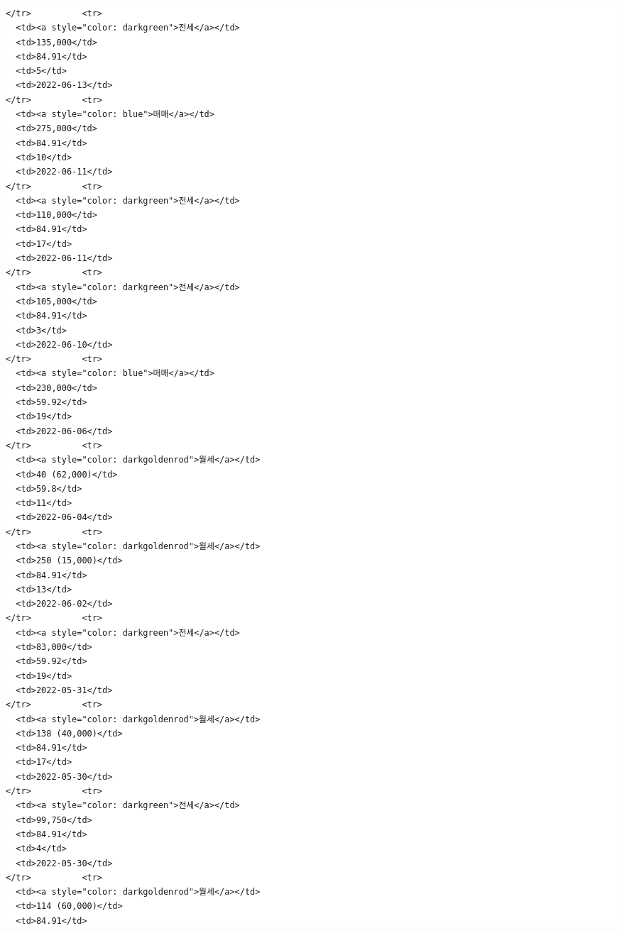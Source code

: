     </tr>          <tr>
      <td><a style="color: darkgreen">전세</a></td>
      <td>135,000</td>
      <td>84.91</td>
      <td>5</td>
      <td>2022-06-13</td>
    </tr>          <tr>
      <td><a style="color: blue">매매</a></td>
      <td>275,000</td>
      <td>84.91</td>
      <td>10</td>
      <td>2022-06-11</td>
    </tr>          <tr>
      <td><a style="color: darkgreen">전세</a></td>
      <td>110,000</td>
      <td>84.91</td>
      <td>17</td>
      <td>2022-06-11</td>
    </tr>          <tr>
      <td><a style="color: darkgreen">전세</a></td>
      <td>105,000</td>
      <td>84.91</td>
      <td>3</td>
      <td>2022-06-10</td>
    </tr>          <tr>
      <td><a style="color: blue">매매</a></td>
      <td>230,000</td>
      <td>59.92</td>
      <td>19</td>
      <td>2022-06-06</td>
    </tr>          <tr>
      <td><a style="color: darkgoldenrod">월세</a></td>
      <td>40 (62,000)</td>
      <td>59.8</td>
      <td>11</td>
      <td>2022-06-04</td>
    </tr>          <tr>
      <td><a style="color: darkgoldenrod">월세</a></td>
      <td>250 (15,000)</td>
      <td>84.91</td>
      <td>13</td>
      <td>2022-06-02</td>
    </tr>          <tr>
      <td><a style="color: darkgreen">전세</a></td>
      <td>83,000</td>
      <td>59.92</td>
      <td>19</td>
      <td>2022-05-31</td>
    </tr>          <tr>
      <td><a style="color: darkgoldenrod">월세</a></td>
      <td>138 (40,000)</td>
      <td>84.91</td>
      <td>17</td>
      <td>2022-05-30</td>
    </tr>          <tr>
      <td><a style="color: darkgreen">전세</a></td>
      <td>99,750</td>
      <td>84.91</td>
      <td>4</td>
      <td>2022-05-30</td>
    </tr>          <tr>
      <td><a style="color: darkgoldenrod">월세</a></td>
      <td>114 (60,000)</td>
      <td>84.91</td>